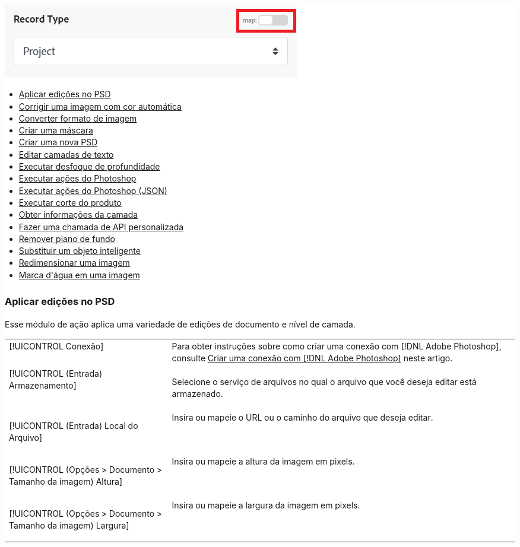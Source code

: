 ![Alternância de mapa](/help/workfront-fusion/references/apps-and-modules/assets/map-toggle-350x74.png)

* [Aplicar edições no PSD](#apply-psd-edits)
* [Corrigir uma imagem com cor automática](#auto-color-correct-an-image)
* [Converter formato de imagem](#convert-image-format)
* [Criar uma máscara](#create-a-mask)
* [Criar uma nova PSD](#create-a-new-psd)
* [Editar camadas de texto](#edit-text-layers)
* [Executar desfoque de profundidade](#execute-depth-blur)
* [Executar ações do Photoshop](#execute-photoshop-actions)
* [Executar ações do Photoshop (JSON)](#execute-photoshop-actions-json)
* [Executar corte do produto](#execute-product-crop)
* [Obter informações da camada](#get-layer-info)
* [Fazer uma chamada de API personalizada](#make-a-custom-api-call)
* [Remover plano de fundo](#remove-background)
* [Substituir um objeto inteligente](#replace-a-smart-object)
* [Redimensionar uma imagem](#resize-an-image)
* [Marca d&#39;água em uma imagem](#watermark-an-image)

### Aplicar edições no PSD

Esse módulo de ação aplica uma variedade de edições de documento e nível de camada.

<table style="table-layout:auto"> 
  <col/>
  <col/>
  <tbody>
    <tr>
      <td role="rowheader">[!UICONTROL Conexão]</td>
      <td>Para obter instruções sobre como criar uma conexão com [!DNL Adobe Photoshop], consulte <a href="#create-a-connection-to-adobe-photoshop" class="MCXref xref" >Criar uma conexão com [!DNL Adobe Photoshop]</a> neste artigo.</td>
    </tr>
    <tr>
      <td role="rowheader">[!UICONTROL (Entrada) Armazenamento]</td>
      <td>
        <p>Selecione o serviço de arquivos no qual o arquivo que você deseja editar está armazenado.</p>
      </td>
    </tr>
    <tr>
      <td role="rowheader">
        <p>[!UICONTROL (Entrada) Local do Arquivo]</p>
      </td>
   <td> Insira ou mapeie o URL ou o caminho do arquivo que deseja editar. </td> 
    </tr>
    <tr>
      <td role="rowheader">
        <p>[!UICONTROL (Opções &gt; Documento &gt; Tamanho da imagem) Altura]</p>
      </td>
      <td> Insira ou mapeie a altura da imagem em pixels. </td> 
    </tr>
    <tr>
      <td role="rowheader">
        <p>[!UICONTROL (Opções &gt; Documento &gt; Tamanho da imagem) Largura]</p>
      </td>
      <td> Insira ou mapeie a largura da imagem em pixels. </td> 
    </tr>
    <tr>